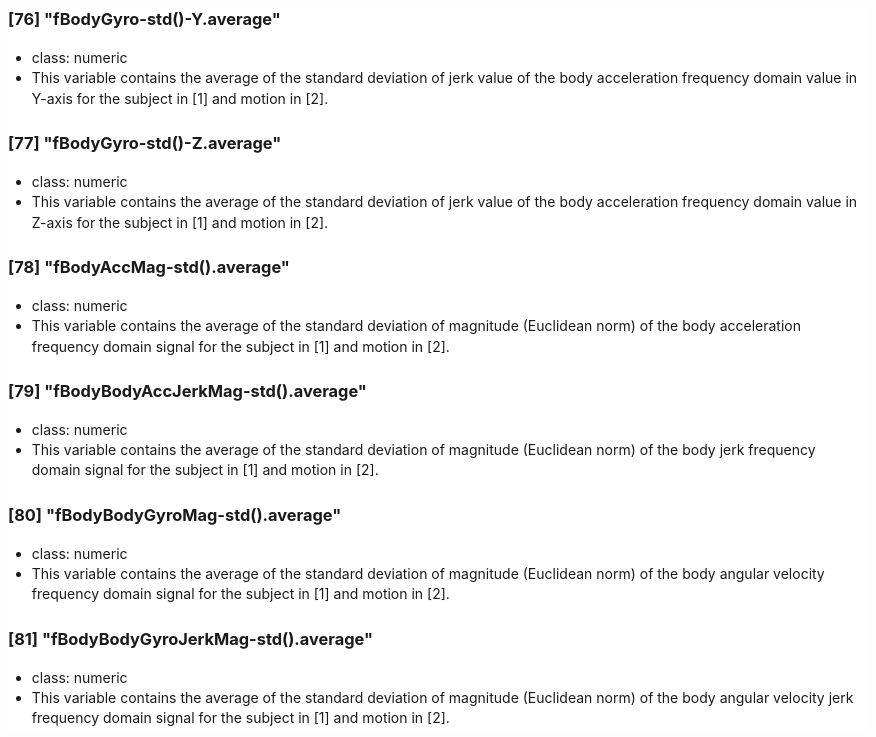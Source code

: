 ### [76] "fBodyGyro-std()-Y.average"    
- class: numeric
- This variable contains the average of the standard deviation of jerk value of the body acceleration frequency domain value in Y-axis for the subject in [1] and motion in [2]. 
    
### [77] "fBodyGyro-std()-Z.average"  
- class: numeric
- This variable contains the average of the standard deviation of jerk value of the body acceleration frequency domain value in Z-axis for the subject in [1] and motion in [2]. 
       
### [78] "fBodyAccMag-std().average"  
- class: numeric
- This variable contains the average of the standard deviation of magnitude (Euclidean norm) of the body acceleration frequency domain signal for the subject in [1] and motion in [2]. 
       
### [79] "fBodyBodyAccJerkMag-std().average"
- class: numeric
- This variable contains the average of the standard deviation of magnitude (Euclidean norm) of the body jerk frequency domain signal for the subject in [1] and motion in [2]. 
      
### [80] "fBodyBodyGyroMag-std().average"    
- class: numeric
- This variable contains the average of the standard deviation of magnitude (Euclidean norm) of the body angular velocity frequency domain signal for the subject in [1] and motion in [2]. 
   
### [81] "fBodyBodyGyroJerkMag-std().average"  
- class: numeric
- This variable contains the average of the standard deviation of magnitude (Euclidean norm) of the body angular velocity jerk frequency domain signal for the subject in [1] and motion in [2]. 
  
